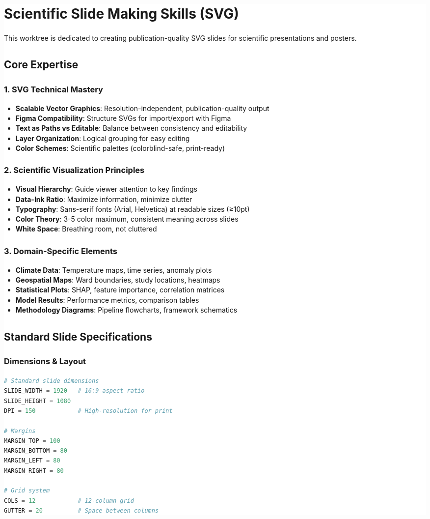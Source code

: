 # Scientific Slide Making Skills (SVG)

This worktree is dedicated to creating publication-quality SVG slides for scientific presentations and posters.

## Core Expertise

### 1. SVG Technical Mastery
- **Scalable Vector Graphics**: Resolution-independent, publication-quality output
- **Figma Compatibility**: Structure SVGs for import/export with Figma
- **Text as Paths vs Editable**: Balance between consistency and editability
- **Layer Organization**: Logical grouping for easy editing
- **Color Schemes**: Scientific palettes (colorblind-safe, print-ready)

### 2. Scientific Visualization Principles
- **Visual Hierarchy**: Guide viewer attention to key findings
- **Data-Ink Ratio**: Maximize information, minimize clutter
- **Typography**: Sans-serif fonts (Arial, Helvetica) at readable sizes (≥10pt)
- **Color Theory**: 3-5 color maximum, consistent meaning across slides
- **White Space**: Breathing room, not cluttered

### 3. Domain-Specific Elements
- **Climate Data**: Temperature maps, time series, anomaly plots
- **Geospatial Maps**: Ward boundaries, study locations, heatmaps
- **Statistical Plots**: SHAP, feature importance, correlation matrices
- **Model Results**: Performance metrics, comparison tables
- **Methodology Diagrams**: Pipeline flowcharts, framework schematics

## Standard Slide Specifications

### Dimensions & Layout
```python
# Standard slide dimensions
SLIDE_WIDTH = 1920   # 16:9 aspect ratio
SLIDE_HEIGHT = 1080
DPI = 150            # High-resolution for print

# Margins
MARGIN_TOP = 100
MARGIN_BOTTOM = 80
MARGIN_LEFT = 80
MARGIN_RIGHT = 80

# Grid system
COLS = 12            # 12-column grid
GUTTER = 20          # Space between columns
```
